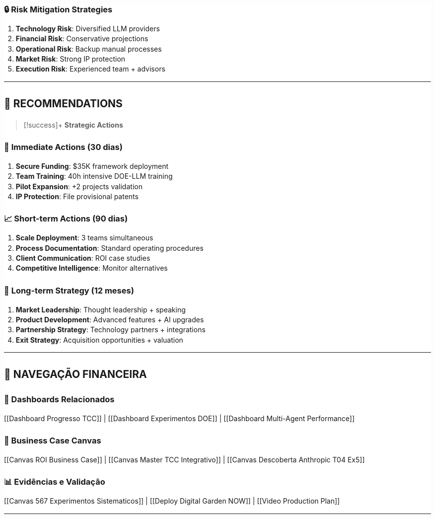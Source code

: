 ### 🔒 **Risk Mitigation Strategies**
1. **Technology Risk**: Diversified LLM providers
2. **Financial Risk**: Conservative projections
3. **Operational Risk**: Backup manual processes
4. **Market Risk**: Strong IP protection
5. **Execution Risk**: Experienced team + advisors

---

## 🎯 **RECOMMENDATIONS**

> [!success]+ **Strategic Actions**

### 🚀 **Immediate Actions (30 dias)**
1. **Secure Funding**: $35K framework deployment
2. **Team Training**: 40h intensive DOE-LLM training
3. **Pilot Expansion**: +2 projects validation
4. **IP Protection**: File provisional patents

### 📈 **Short-term Actions (90 dias)**
1. **Scale Deployment**: 3 teams simultaneous
2. **Process Documentation**: Standard operating procedures
3. **Client Communication**: ROI case studies
4. **Competitive Intelligence**: Monitor alternatives

### 🌟 **Long-term Strategy (12 meses)**
1. **Market Leadership**: Thought leadership + speaking
2. **Product Development**: Advanced features + AI upgrades
3. **Partnership Strategy**: Technology partners + integrations
4. **Exit Strategy**: Acquisition opportunities + valuation

---

## 🔗 **NAVEGAÇÃO FINANCEIRA**

### **🎯 Dashboards Relacionados**
[[Dashboard Progresso TCC]] | [[Dashboard Experimentos DOE]] | [[Dashboard Multi-Agent Performance]]

### **🎨 Business Case Canvas**
[[Canvas ROI Business Case]] | [[Canvas Master TCC Integrativo]] | [[Canvas Descoberta Anthropic T04 Ex5]]

### **📊 Evidências e Validação**
[[Canvas 567 Experimentos Sistematicos]] | [[Deploy Digital Garden NOW]] | [[Video Production Plan]]

---
